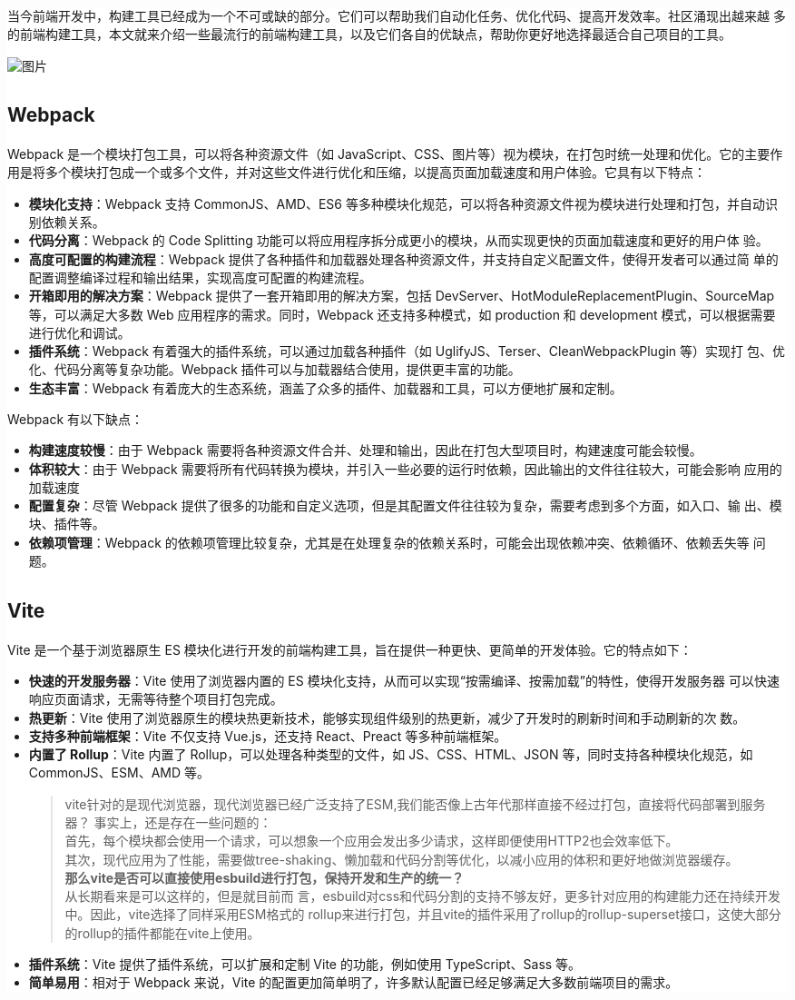 当今前端开发中，构建工具已经成为一个不可或缺的部分。它们可以帮助我们自动化任务、优化代码、提高开发效率。社区涌现出越来越
多的前端构建工具，本文就来介绍一些最流行的前端构建工具，以及它们各自的优缺点，帮助你更好地选择最适合自己项目的工具。

![图片](https://p3-juejin.byteimg.com/tos-cn-i-k3u1fbpfcp/d7c16eb63f534554a89c70cb1fd131cd~tplv-k3u1fbpfcp-zoom-1.image "图片")

## Webpack

Webpack 是一个模块打包工具，可以将各种资源文件（如 JavaScript、CSS、图片等）视为模块，在打包时统一处理和优化。它的主要作
用是将多个模块打包成一个或多个文件，并对这些文件进行优化和压缩，以提高页面加载速度和用户体验。它具有以下特点：

-   **模块化支持**：Webpack 支持 CommonJS、AMD、ES6 等多种模块化规范，可以将各种资源文件视为模块进行处理和打包，并自动识
    别依赖关系。
-   **代码分离**：Webpack 的 Code Splitting 功能可以将应用程序拆分成更小的模块，从而实现更快的页面加载速度和更好的用户体
    验。
-   **高度可配置的构建流程**：Webpack 提供了各种插件和加载器处理各种资源文件，并支持自定义配置文件，使得开发者可以通过简
    单的配置调整编译过程和输出结果，实现高度可配置的构建流程。
-   **开箱即用的解决方案**：Webpack 提供了一套开箱即用的解决方案，包括 DevServer、HotModuleReplacementPlugin、SourceMap
    等，可以满足大多数 Web 应用程序的需求。同时，Webpack 还支持多种模式，如 production 和 development 模式，可以根据需要
    进行优化和调试。
-   **插件系统**：Webpack 有着强大的插件系统，可以通过加载各种插件（如 UglifyJS、Terser、CleanWebpackPlugin 等）实现打
    包、优化、代码分离等复杂功能。Webpack 插件可以与加载器结合使用，提供更丰富的功能。
-   **生态丰富**：Webpack 有着庞大的生态系统，涵盖了众多的插件、加载器和工具，可以方便地扩展和定制。

Webpack 有以下缺点：

-   **构建速度较慢**：由于 Webpack 需要将各种资源文件合并、处理和输出，因此在打包大型项目时，构建速度可能会较慢。
-   **体积较大**：由于 Webpack 需要将所有代码转换为模块，并引入一些必要的运行时依赖，因此输出的文件往往较大，可能会影响
    应用的加载速度
-   **配置复杂**：尽管 Webpack 提供了很多的功能和自定义选项，但是其配置文件往往较为复杂，需要考虑到多个方面，如入口、输
    出、模块、插件等。
-   **依赖项管理**：Webpack 的依赖项管理比较复杂，尤其是在处理复杂的依赖关系时，可能会出现依赖冲突、依赖循环、依赖丢失等
    问题。

## Vite

Vite 是一个基于浏览器原生 ES 模块化进行开发的前端构建工具，旨在提供一种更快、更简单的开发体验。它的特点如下：

-   **快速的开发服务器**：Vite 使用了浏览器内置的 ES 模块化支持，从而可以实现“按需编译、按需加载”的特性，使得开发服务器
    可以快速响应页面请求，无需等待整个项目打包完成。
-   **热更新**：Vite 使用了浏览器原生的模块热更新技术，能够实现组件级别的热更新，减少了开发时的刷新时间和手动刷新的次
    数。
-   **支持多种前端框架**：Vite 不仅支持 Vue.js，还支持 React、Preact 等多种前端框架。
-   **内置了 Rollup**：Vite 内置了 Rollup，可以处理各种类型的文件，如 JS、CSS、HTML、JSON 等，同时支持各种模块化规范，如
    CommonJS、ESM、AMD 等。
    > vite针对的是现代浏览器，现代浏览器已经广泛支持了ESM,我们能否像上古年代那样直接不经过打包，直接将代码部署到服务器？
    > 事实上，还是存在一些问题的：<br>
        首先，每个模块都会使用一个请求，可以想象一个应用会发出多少请求，这样即便使用HTTP2也会效率低下。<br>
        其次，现代应用为了性能，需要做tree-shaking、懒加载和代码分割等优化，以减小应用的体积和更好地做浏览器缓存。<br>
    **那么vite是否可以直接使用esbuild进行打包，保持开发和生产的统一？**<br> 从长期看来是可以这样的，但是就目前而
    言，esbuild对css和代码分割的支持不够友好，更多针对应用的构建能力还在持续开发中。因此，vite选择了同样采用ESM格式的
    rollup来进行打包，并且vite的插件采用了rollup的rollup-superset接口，这使大部分的rollup的插件都能在vite上使用。
-   **插件系统**：Vite 提供了插件系统，可以扩展和定制 Vite 的功能，例如使用 TypeScript、Sass 等。
-   **简单易用**：相对于 Webpack 来说，Vite 的配置更加简单明了，许多默认配置已经足够满足大多数前端项目的需求。
